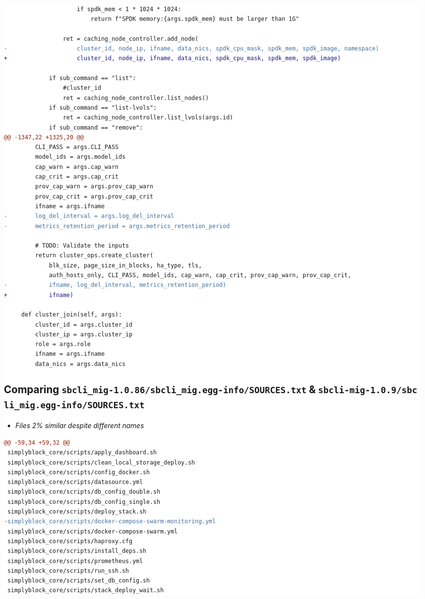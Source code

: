 ```diff
                     if spdk_mem < 1 * 1024 * 1024:
                         return f"SPDK memory:{args.spdk_mem} must be larger than 1G"
 
                 ret = caching_node_controller.add_node(
-                    cluster_id, node_ip, ifname, data_nics, spdk_cpu_mask, spdk_mem, spdk_image, namespace)
+                    cluster_id, node_ip, ifname, data_nics, spdk_cpu_mask, spdk_mem, spdk_image)
 
             if sub_command == "list":
                 #cluster_id
                 ret = caching_node_controller.list_nodes()
             if sub_command == "list-lvols":
                 ret = caching_node_controller.list_lvols(args.id)
             if sub_command == "remove":
@@ -1347,22 +1325,20 @@
         CLI_PASS = args.CLI_PASS
         model_ids = args.model_ids
         cap_warn = args.cap_warn
         cap_crit = args.cap_crit
         prov_cap_warn = args.prov_cap_warn
         prov_cap_crit = args.prov_cap_crit
         ifname = args.ifname
-        log_del_interval = args.log_del_interval
-        metrics_retention_period = args.metrics_retention_period
 
         # TODO: Validate the inputs
         return cluster_ops.create_cluster(
             blk_size, page_size_in_blocks, ha_type, tls,
             auth_hosts_only, CLI_PASS, model_ids, cap_warn, cap_crit, prov_cap_warn, prov_cap_crit,
-            ifname, log_del_interval, metrics_retention_period)
+            ifname)
 
     def cluster_join(self, args):
         cluster_id = args.cluster_id
         cluster_ip = args.cluster_ip
         role = args.role
         ifname = args.ifname
         data_nics = args.data_nics
```

## Comparing `sbcli_mig-1.0.86/sbcli_mig.egg-info/SOURCES.txt` & `sbcli-mig-1.0.9/sbcli_mig.egg-info/SOURCES.txt`

 * *Files 2% similar despite different names*

```diff
@@ -59,34 +59,32 @@
 simplyblock_core/scripts/apply_dashboard.sh
 simplyblock_core/scripts/clean_local_storage_deploy.sh
 simplyblock_core/scripts/config_docker.sh
 simplyblock_core/scripts/datasource.yml
 simplyblock_core/scripts/db_config_double.sh
 simplyblock_core/scripts/db_config_single.sh
 simplyblock_core/scripts/deploy_stack.sh
-simplyblock_core/scripts/docker-compose-swarm-monitoring.yml
 simplyblock_core/scripts/docker-compose-swarm.yml
 simplyblock_core/scripts/haproxy.cfg
 simplyblock_core/scripts/install_deps.sh
 simplyblock_core/scripts/prometheus.yml
 simplyblock_core/scripts/run_ssh.sh
 simplyblock_core/scripts/set_db_config.sh
 simplyblock_core/scripts/stack_deploy_wait.sh
```